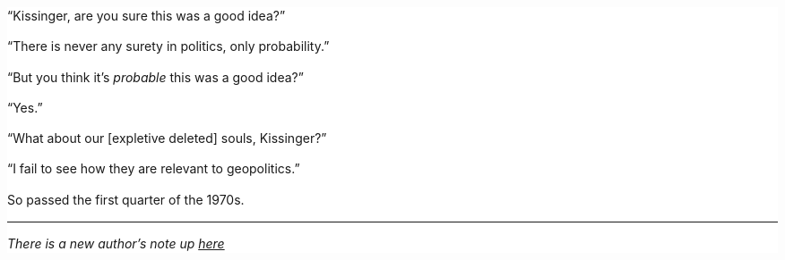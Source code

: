 “Kissinger, are you sure this was a good idea?”

“There is never any surety in politics, only probability.”

“But you think it’s _probable_ this was a good idea?”

“Yes.”

“What about our \[expletive deleted\] souls, Kissinger?”

“I fail to see how they are relevant to geopolitics.”

So passed the first quarter of the 1970s.

* * *

_There is a new author’s note up [here](http://unsongbook.com/authors-note-3-microfic-gaming-sohu/)_